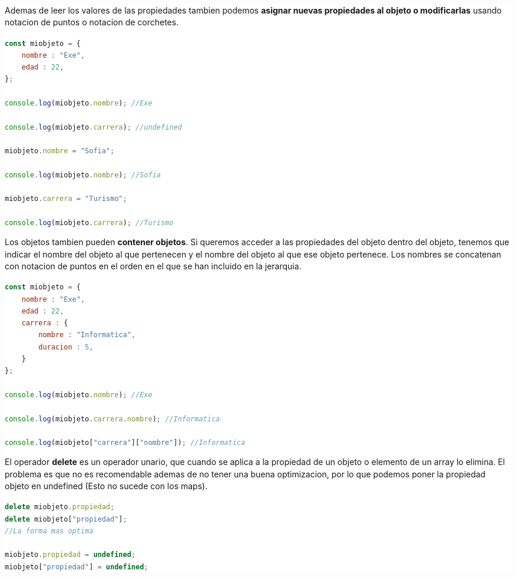 Ademas de leer los valores de las propiedades tambien podemos **asignar nuevas propiedades al objeto o modificarlas** usando notacion de puntos o notacion de corchetes.

```javascript
const miobjeto = {
	nombre : "Exe",
	edad : 22,
};

console.log(miobjeto.nombre); //Exe

console.log(miobjeto.carrera); //undefined

miobjeto.nombre = "Sofia";

console.log(miobjeto.nombre); //Sofia

miobjeto.carrera = "Turismo";

console.log(miobjeto.carrera); //Turismo

```

Los objetos tambien pueden **contener objetos**. Si queremos acceder a las propiedades del objeto dentro del objeto, tenemos que indicar el nombre del objeto al que pertenecen y el nombre del objeto al que ese objeto pertenece. Los nombres se concatenan con notacion de puntos en el orden en el que se han incluido en la jerarquia.

```javascript
const miobjeto = {
	nombre : "Exe",
	edad : 22,
	carrera : {
		nombre : "Informatica",
		duracion : 5,
	}
};

console.log(miobjeto.nombre); //Exe

console.log(miobjeto.carrera.nombre); //Informatica
  
console.log(miobjeto["carrera"]["nombre"]); //Informatica
```

El operador **delete** es un operador unario, que cuando se aplica a la propiedad de un objeto o elemento de un array lo elimina. El problema es que no es recomendable ademas de no tener una buena optimizacion, por lo que podemos poner la propiedad objeto en undefined (Esto no sucede con los maps).

```javascript
delete miobjeto.propiedad;
delete miobjeto["propiedad"];
//La forma mas optima

miobjeto.propiedad = undefined;
miobjeto["propiedad"] = undefined;
```
